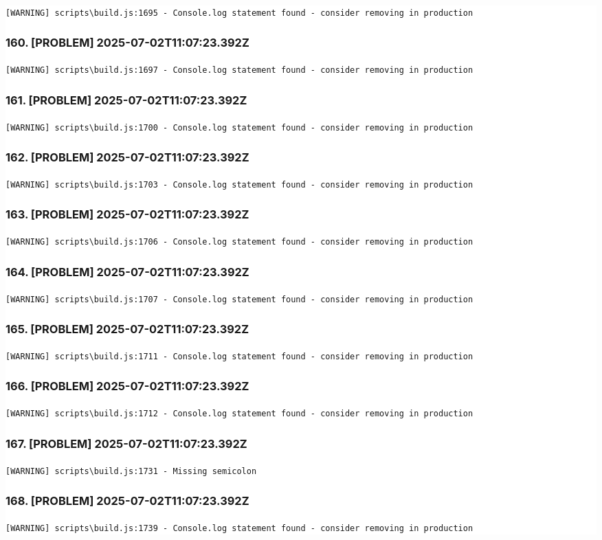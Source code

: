 ```
[WARNING] scripts\build.js:1695 - Console.log statement found - consider removing in production
```

### 160. [PROBLEM] 2025-07-02T11:07:23.392Z

```
[WARNING] scripts\build.js:1697 - Console.log statement found - consider removing in production
```

### 161. [PROBLEM] 2025-07-02T11:07:23.392Z

```
[WARNING] scripts\build.js:1700 - Console.log statement found - consider removing in production
```

### 162. [PROBLEM] 2025-07-02T11:07:23.392Z

```
[WARNING] scripts\build.js:1703 - Console.log statement found - consider removing in production
```

### 163. [PROBLEM] 2025-07-02T11:07:23.392Z

```
[WARNING] scripts\build.js:1706 - Console.log statement found - consider removing in production
```

### 164. [PROBLEM] 2025-07-02T11:07:23.392Z

```
[WARNING] scripts\build.js:1707 - Console.log statement found - consider removing in production
```

### 165. [PROBLEM] 2025-07-02T11:07:23.392Z

```
[WARNING] scripts\build.js:1711 - Console.log statement found - consider removing in production
```

### 166. [PROBLEM] 2025-07-02T11:07:23.392Z

```
[WARNING] scripts\build.js:1712 - Console.log statement found - consider removing in production
```

### 167. [PROBLEM] 2025-07-02T11:07:23.392Z

```
[WARNING] scripts\build.js:1731 - Missing semicolon
```

### 168. [PROBLEM] 2025-07-02T11:07:23.392Z

```
[WARNING] scripts\build.js:1739 - Console.log statement found - consider removing in production
```
